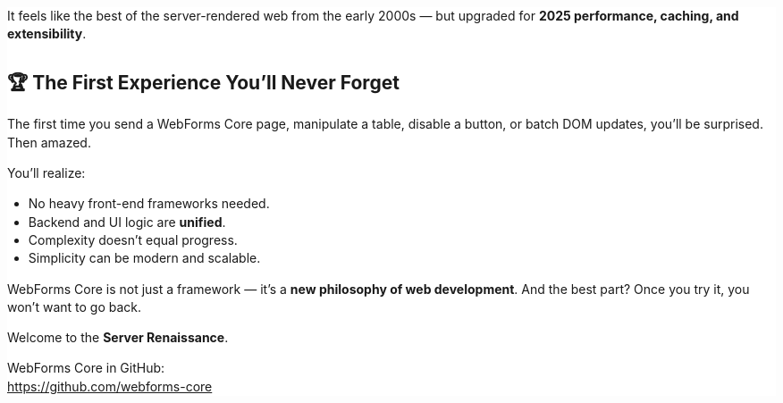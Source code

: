 <p>It feels like the best of the server-rendered web from the early 2000s — but upgraded for <strong>2025 performance, caching, and extensibility</strong>.</p>




<h2>
  
  
  🏆 The First Experience You’ll Never Forget
</h2>

<p>The first time you send a WebForms Core page, manipulate a table, disable a button, or batch DOM updates, you’ll be surprised. Then amazed.</p>

<p>You’ll realize:</p>

<ul>
<li>No heavy front-end frameworks needed.</li>
<li>Backend and UI logic are <strong>unified</strong>.</li>
<li>Complexity doesn’t equal progress.</li>
<li>Simplicity can be modern and scalable.</li>
</ul>

<p>WebForms Core is not just a framework — it’s a <strong>new philosophy of web development</strong>. And the best part? Once you try it, you won’t want to go back.</p>

<p>Welcome to the <strong>Server Renaissance</strong>.</p>

<p>WebForms Core in GitHub:<br>
<a href="https://github.com/webforms-core" rel="noopener noreferrer">https://github.com/webforms-core</a></p>

